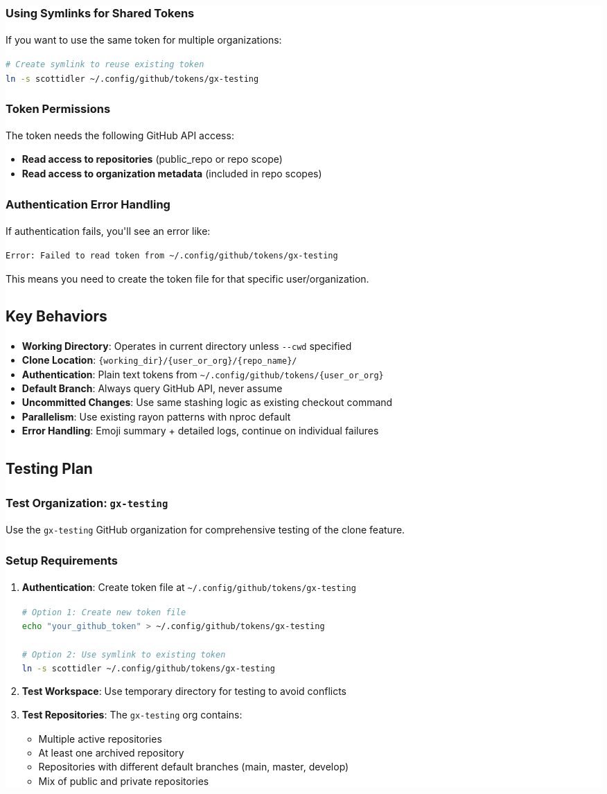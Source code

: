 ### Using Symlinks for Shared Tokens

If you want to use the same token for multiple organizations:

```bash
# Create symlink to reuse existing token
ln -s scottidler ~/.config/github/tokens/gx-testing
```

### Token Permissions

The token needs the following GitHub API access:
- **Read access to repositories** (public_repo or repo scope)
- **Read access to organization metadata** (included in repo scopes)

### Authentication Error Handling

If authentication fails, you'll see an error like:
```
Error: Failed to read token from ~/.config/github/tokens/gx-testing
```

This means you need to create the token file for that specific user/organization.

## Key Behaviors

- **Working Directory**: Operates in current directory unless `--cwd` specified
- **Clone Location**: `{working_dir}/{user_or_org}/{repo_name}/`
- **Authentication**: Plain text tokens from `~/.config/github/tokens/{user_or_org}`
- **Default Branch**: Always query GitHub API, never assume
- **Uncommitted Changes**: Use same stashing logic as existing checkout command
- **Parallelism**: Use existing rayon patterns with nproc default
- **Error Handling**: Emoji summary + detailed logs, continue on individual failures

## Testing Plan

### Test Organization: `gx-testing`

Use the `gx-testing` GitHub organization for comprehensive testing of the clone feature.

### Setup Requirements

1. **Authentication**: Create token file at `~/.config/github/tokens/gx-testing`
   ```bash
   # Option 1: Create new token file
   echo "your_github_token" > ~/.config/github/tokens/gx-testing

   # Option 2: Use symlink to existing token
   ln -s scottidler ~/.config/github/tokens/gx-testing
   ```

2. **Test Workspace**: Use temporary directory for testing to avoid conflicts
3. **Test Repositories**: The `gx-testing` org contains:
   - Multiple active repositories
   - At least one archived repository
   - Repositories with different default branches (main, master, develop)
   - Mix of public and private repositories
